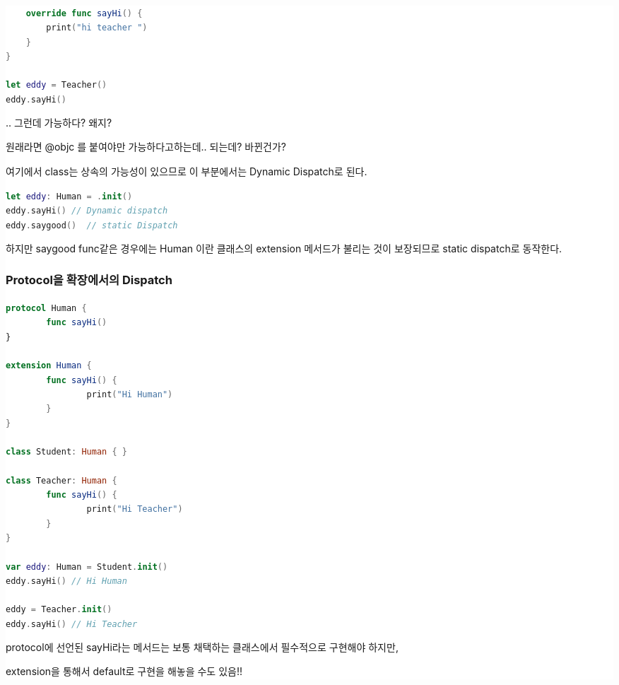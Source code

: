 ```swift
    override func sayHi() {
        print("hi teacher ")
    }
}

let eddy = Teacher()
eddy.sayHi()
```

.. 그런데 가능하다? 왜지?

원래라면 @objc 를 붙여야만 가능하다고하는데.. 되는데? 바뀐건가?

여기에서 class는 상속의 가능성이 있으므로 이 부분에서는 Dynamic Dispatch로 된다. 

```swift
let eddy: Human = .init()
eddy.sayHi() // Dynamic dispatch
eddy.saygood()  // static Dispatch
```

하지만 saygood func같은 경우에는 Human 이란 클래스의 extension 메서드가 불리는 것이 보장되므로 static dispatch로 동작한다.

### Protocol을 확장에서의 Dispatch

```swift
protocol Human {
		func sayHi()
}

extension Human {
		func sayHi() {
				print("Hi Human")
		}
}

class Student: Human { }

class Teacher: Human {
		func sayHi() {
				print("Hi Teacher")
		}
}

var eddy: Human = Student.init()
eddy.sayHi() // Hi Human

eddy = Teacher.init()
eddy.sayHi() // Hi Teacher
```

protocol에 선언된 sayHi라는 메서드는 보통 채택하는 클래스에서 필수적으로 구현해야 하지만,

extension을 통해서 default로 구현을 해놓을 수도 있음!!
